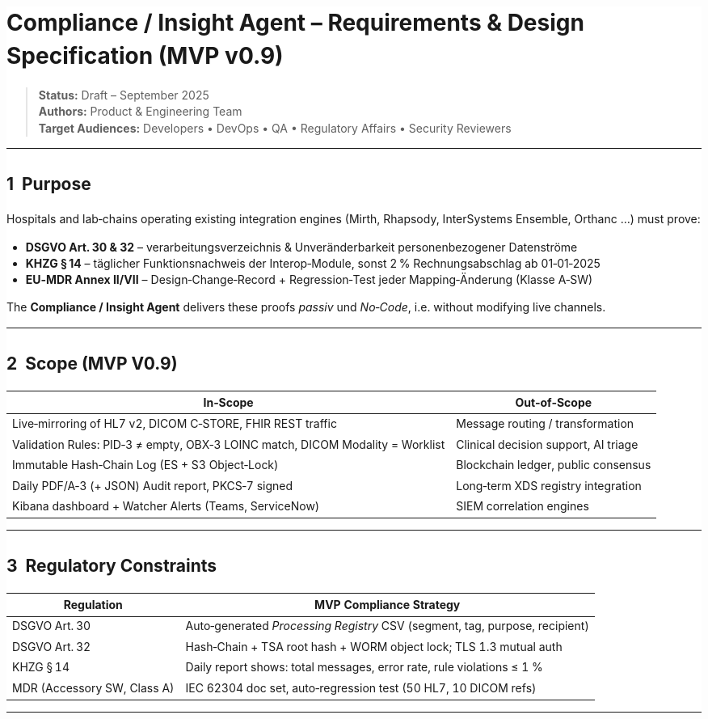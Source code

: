# Compliance / Insight Agent – Requirements & Design Specification (MVP v0.9)

> **Status:** Draft – September 2025\
> **Authors:** Product & Engineering Team\
> **Target Audiences:** Developers • DevOps • QA • Regulatory Affairs • Security Reviewers

---

## 1  Purpose

Hospitals and lab‑chains operating existing integration engines (Mirth, Rhapsody, InterSystems Ensemble, Orthanc …) must prove:

- **DSGVO Art. 30 & 32** – verarbeitungs­verzeichnis & Unveränder­barkeit personenbezogener Datenströme
- **KHZG § 14** – täglicher Funktions­nachweis der Interop‑Module, sonst 2 % Rechnungs­abschlag ab 01‑01‑2025
- **EU‑MDR Annex II/VII** – Design‑Change‑Record + Regression‑Test jeder Mapping‑Änderung (Klasse A‑SW)

The **Compliance / Insight Agent** delivers these proofs *passiv* und *No‑Code*, i.e. without modifying live channels.

---

## 2  Scope (MVP V0.9)

| In‑Scope                                                                      | Out‑of‑Scope                         |
| ----------------------------------------------------------------------------- | ------------------------------------ |
| Live‑mirroring of HL7 v2, DICOM C‑STORE, FHIR REST traffic                    | Message routing / transformation     |
| Validation Rules: PID‑3 ≠ empty, OBX‑3 LOINC match, DICOM Modality = Worklist | Clinical decision support, AI triage |
| Immutable Hash‑Chain Log (ES + S3 Object‑Lock)                                | Blockchain ledger, public consensus  |
| Daily PDF/A‑3 (+ JSON) Audit report, PKCS‑7 signed                            | Long‑term XDS registry integration   |
| Kibana dashboard + Watcher Alerts (Teams, ServiceNow)                         | SIEM correlation engines             |

---

## 3  Regulatory Constraints

| Regulation                  | MVP Compliance Strategy                                                     |
| --------------------------- | --------------------------------------------------------------------------- |
| DSGVO Art. 30               | Auto‑generated *Processing Registry* CSV (segment, tag, purpose, recipient) |
| DSGVO Art. 32               | Hash‑Chain + TSA root hash + WORM object lock; TLS 1.3 mutual auth          |
| KHZG § 14                   | Daily report shows: total messages, error rate, rule violations ≤ 1 %       |
| MDR (Accessory SW, Class A) | IEC 62304 doc set, auto‑regression test (50 HL7, 10 DICOM refs)             |

---